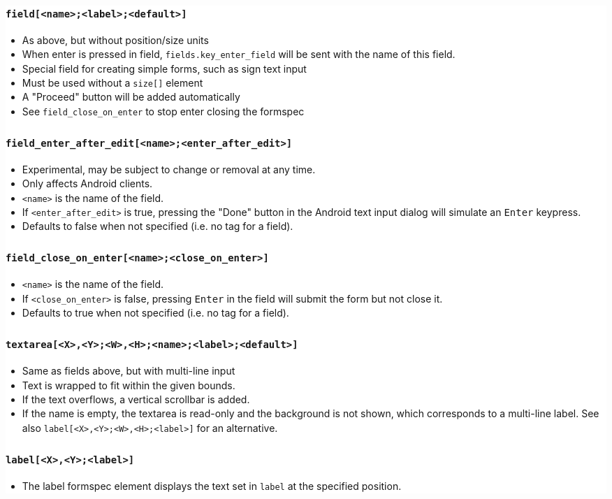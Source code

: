 ### `field[<name>;<label>;<default>]`

* As above, but without position/size units
* When enter is pressed in field, `fields.key_enter_field` will be sent with
  the name of this field.
* Special field for creating simple forms, such as sign text input
* Must be used without a `size[]` element
* A "Proceed" button will be added automatically
* See `field_close_on_enter` to stop enter closing the formspec

### `field_enter_after_edit[<name>;<enter_after_edit>]`

* Experimental, may be subject to change or removal at any time.
* Only affects Android clients.
* `<name>` is the name of the field.
* If `<enter_after_edit>` is true, pressing the "Done" button in the Android
  text input dialog will simulate an <kbd>Enter</kbd> keypress.
* Defaults to false when not specified (i.e. no tag for a field).

### `field_close_on_enter[<name>;<close_on_enter>]`

* `<name>` is the name of the field.
* If `<close_on_enter>` is false, pressing <kbd>Enter</kbd> in the field will
  submit the form but not close it.
* Defaults to true when not specified (i.e. no tag for a field).

### `textarea[<X>,<Y>;<W>,<H>;<name>;<label>;<default>]`

* Same as fields above, but with multi-line input
* Text is wrapped to fit within the given bounds.
* If the text overflows, a vertical scrollbar is added.
* If the name is empty, the textarea is read-only and
  the background is not shown, which corresponds to a multi-line label.
  See also `label[<X>,<Y>;<W>,<H>;<label>]` for an alternative.

### `label[<X>,<Y>;<label>]`

* The label formspec element displays the text set in `label`
  at the specified position.
